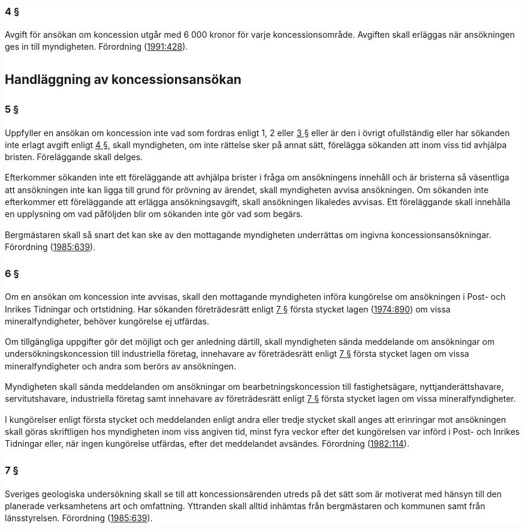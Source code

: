 ### 4 §

Avgift för ansökan om koncession utgår med 6 000 kronor för varje koncessionsområde. Avgiften skall erläggas när ansökningen ges in till myndigheten. Förordning ([1991:428](https://selex.se/eli/sfs/1991/428)).

## Handläggning av koncessionsansökan

### 5 §

Uppfyller en ansökan om koncession inte vad som fordras enligt 1, 2 eller [3 §](#3) eller är den i övrigt ofullständig eller har sökanden inte erlagt avgift enligt [4 §](#4), skall myndigheten, om inte rättelse sker på annat sätt, förelägga sökanden att inom viss tid avhjälpa bristen. Föreläggande skall delges.

Efterkommer sökanden inte ett föreläggande att avhjälpa brister i fråga om ansökningens innehåll och är bristerna så väsentliga att ansökningen inte kan ligga till grund för prövning av ärendet, skall myndigheten avvisa ansökningen. Om sökanden inte efterkommer ett föreläggande att erlägga ansökningsavgift, skall ansökningen likaledes avvisas. Ett föreläggande skall innehålla en upplysning om vad påföljden blir om sökanden inte gör vad som begärs.

Bergmästaren skall så snart det kan ske av den mottagande myndigheten underrättas om ingivna koncessionsansökningar. Förordning ([1985:639](https://selex.se/eli/sfs/1985/639)).

### 6 §

Om en ansökan om koncession inte avvisas, skall den mottagande myndigheten införa kungörelse om ansökningen i Post- och Inrikes Tidningar och ortstidning. Har sökanden företrädesrätt enligt [7 §](#7) första stycket lagen ([1974:890](https://selex.se/eli/sfs/1974/890)) om vissa mineralfyndigheter, behöver kungörelse ej utfärdas.

Om tillgängliga uppgifter gör det möjligt och ger anledning därtill, skall myndigheten sända meddelande om ansökningar om undersökningskoncession till industriella företag, innehavare av företrädesrätt enligt [7 §](#7) första stycket lagen om vissa mineralfyndigheter och andra som berörs av ansökningen.

Myndigheten skall sända meddelanden om ansökningar om bearbetningskoncession till fastighetsägare, nyttjanderättshavare, servitutshavare, industriella företag samt innehavare av företrädesrätt enligt [7 §](#7) första stycket lagen om vissa mineralfyndigheter.

I kungörelser enligt första stycket och meddelanden enligt andra eller tredje stycket skall anges att erinringar mot ansökningen skall göras skriftligen hos myndigheten inom viss angiven tid, minst fyra veckor efter det kungörelsen var införd i Post- och Inrikes Tidningar eller, när ingen kungörelse utfärdas, efter det meddelandet avsändes. Förordning ([1982:114](https://selex.se/eli/sfs/1982/114)).

### 7 §

Sveriges geologiska undersökning skall se till att koncessionsärenden utreds på det sätt som är motiverat med hänsyn till den planerade verksamhetens art och omfattning. Yttranden skall alltid inhämtas från bergmästaren och kommunen samt från länsstyrelsen. Förordning ([1985:639](https://selex.se/eli/sfs/1985/639)).
